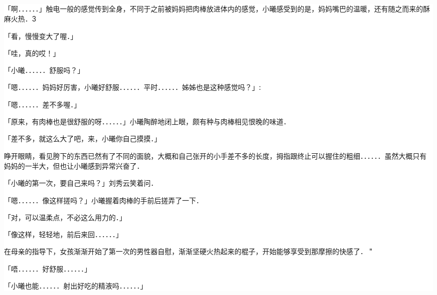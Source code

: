 「啊．．．．．．」触电一般的感觉传到全身，不同于之前被妈妈把肉棒放进体内的感觉，小曦感受到的是，妈妈嘴巴的温暖，还有随之而来的酥麻火热．3





「看，慢慢变大了喔．」





「哇，真的哎！」





「小曦．．．．．．舒服吗？」





「嗯．．．．．．妈妈好厉害，小曦好舒服．．．．．．平时．．．．．．姊姊也是这种感觉吗？」:





「嗯．．．．．．差不多喔．」



「原来，有肉棒也是很舒服的呀．．．．．．」小曦陶醉地闭上眼，颇有种与肉棒相见恨晚的味道．



「差不多，就这么大了吧，来，小曦你自己摸摸．」





睁开眼睛，看见胯下的东西已然有了不同的面貌，大概和自己张开的小手差不多的长度，拇指跟终止可以握住的粗细．．．．．．虽然大概只有妈妈的一半大，但也让小曦感到异常兴奋了．





「小曦的第一次，要自己来吗？」刘秀云笑着问．





「嗯．．．．．．像这样搓吗？」小曦握着肉棒的手前后搓弄了一下．



「对，可以温柔点，不必这么用力的．」



「像这样，轻轻地，前后来回．．．．．．」





在母亲的指导下，女孩渐渐开始了第一次的男性器自慰，渐渐坚硬火热起来的棍子，开始能够享受到那摩擦的快感了． "



「唔．．．．．．好舒服．．．．．．」



「小曦也能．．．．．．射出好吃的精液吗．．．．．．」

